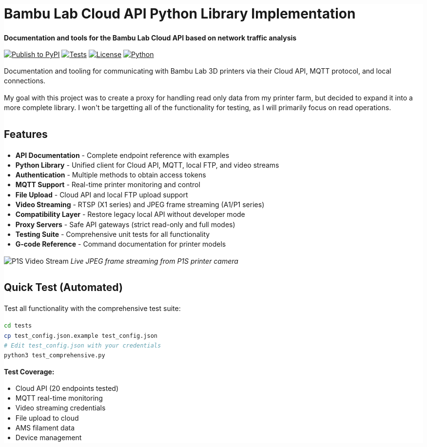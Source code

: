 # Bambu Lab Cloud API Python Library Implementation

**Documentation and tools for the Bambu Lab Cloud API based on network traffic analysis**

[![Publish to PyPI](https://github.com/coelacant1/Bambu-Lab-Cloud-API/actions/workflows/publish.yml/badge.svg)](https://github.com/coelacant1/Bambu-Lab-Cloud-API/actions/workflows/publish.yml)
[![Tests](https://github.com/coelacant1/Bambu-Lab-Cloud-API/actions/workflows/tests.yml/badge.svg)](https://github.com/coelacant1/Bambu-Lab-Cloud-API/actions/workflows/tests.yml)
[![License](https://img.shields.io/badge/license-AGPL--v3-green)](LICENSE)
[![Python](https://img.shields.io/badge/python-3.9+-blue.svg)]()

Documentation and tooling for communicating with Bambu Lab 3D printers via their Cloud API, MQTT protocol, and local connections.

My goal with this project was to create a proxy for handling read only data from my printer farm, but decided to expand it into a more complete library. I won't be targetting all of the functionality for testing, as I will primarily focus on read operations. 

## Features

- **API Documentation** - Complete endpoint reference with examples
- **Python Library** - Unified client for Cloud API, MQTT, local FTP, and video streams
- **Authentication** - Multiple methods to obtain access tokens
- **MQTT Support** - Real-time printer monitoring and control
- **File Upload** - Cloud API and local FTP upload support
- **Video Streaming** - RTSP (X1 series) and JPEG frame streaming (A1/P1 series)
- **Compatibility Layer** - Restore legacy local API without developer mode
- **Proxy Servers** - Safe API gateways (strict read-only and full modes)
- **Testing Suite** - Comprehensive unit tests for all functionality
- **G-code Reference** - Command documentation for printer models

![P1S Video Stream](screenshots/P1SStream.png)
*Live JPEG frame streaming from P1S printer camera*

## Quick Test (Automated)

Test all functionality with the comprehensive test suite:

```bash
cd tests
cp test_config.json.example test_config.json
# Edit test_config.json with your credentials
python3 test_comprehensive.py
```

**Test Coverage:**
- Cloud API (20 endpoints tested)
- MQTT real-time monitoring
- Video streaming credentials
- File upload to cloud
- AMS filament data
- Device management

